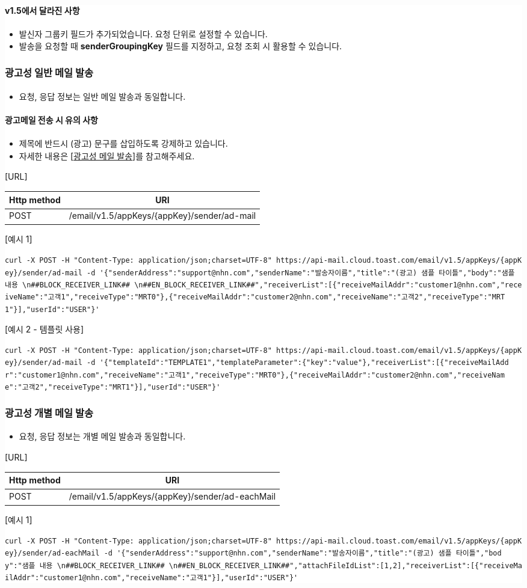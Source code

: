 
#### v1.5에서 달라진 사항

* 발신자 그룹키 필드가 추가되었습니다. 요청 단위로 설정할 수 있습니다.
* 발송을 요청할 때 **senderGroupingKey** 필드를 지정하고, 요청 조회 시 활용할 수 있습니다.

### 광고성 일반 메일 발송
* 요청, 응답 정보는 일반 메일 발송과 동일합니다.

#### 광고메일 전송 시 유의 사항
* 제목에 반드시 (광고) 문구를 삽입하도록 강제하고 있습니다.
* 자세한 내용은 [[광고성 메일 발송](./console-guide/#_3)]를 참고해주세요.

[URL]

|Http method|	URI|
|---|---|
|POST|	/email/v1.5/appKeys/{appKey}/sender/ad-mail|

[예시 1]
```
curl -X POST -H "Content-Type: application/json;charset=UTF-8" https://api-mail.cloud.toast.com/email/v1.5/appKeys/{appKey}/sender/ad-mail -d '{"senderAddress":"support@nhn.com","senderName":"발송자이름","title":"(광고) 샘플 타이틀","body":"샘플 내용 \n##BLOCK_RECEIVER_LINK## \n##EN_BLOCK_RECEIVER_LINK##","receiverList":[{"receiveMailAddr":"customer1@nhn.com","receiveName":"고객1","receiveType":"MRT0"},{"receiveMailAddr":"customer2@nhn.com","receiveName":"고객2","receiveType":"MRT1"}],"userId":"USER"}'
```

[예시 2 - 템플릿 사용]
```
curl -X POST -H "Content-Type: application/json;charset=UTF-8" https://api-mail.cloud.toast.com/email/v1.5/appKeys/{appKey}/sender/ad-mail -d '{"templateId":"TEMPLATE1","templateParameter":{"key":"value"},"receiverList":[{"receiveMailAddr":"customer1@nhn.com","receiveName":"고객1","receiveType":"MRT0"},{"receiveMailAddr":"customer2@nhn.com","receiveName":"고객2","receiveType":"MRT1"}],"userId":"USER"}'
```

### 광고성 개별 메일 발송

* 요청, 응답 정보는 개별 메일 발송과 동일합니다.

[URL]

|Http method|	URI|
|---|---|
|POST|	/email/v1.5/appKeys/{appKey}/sender/ad-eachMail |

[예시 1]
```
curl -X POST -H "Content-Type: application/json;charset=UTF-8" https://api-mail.cloud.toast.com/email/v1.5/appKeys/{appKey}/sender/ad-eachMail -d '{"senderAddress":"support@nhn.com","senderName":"발송자이름","title":"(광고) 샘플 타이틀","body":"샘플 내용 \n##BLOCK_RECEIVER_LINK## \n##EN_BLOCK_RECEIVER_LINK##","attachFileIdList":[1,2],"receiverList":[{"receiveMailAddr":"customer1@nhn.com","receiveName":"고객1"}],"userId":"USER"}'
```
